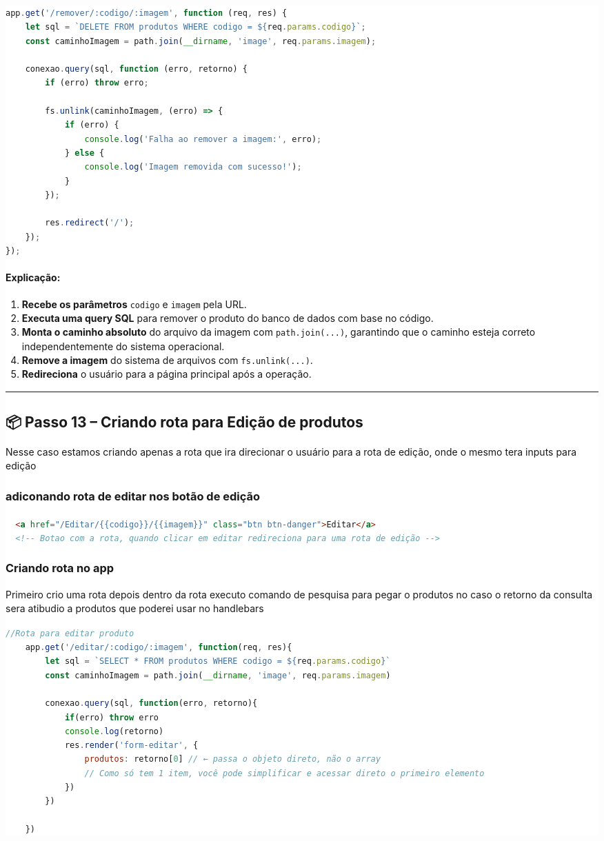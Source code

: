 ```js
app.get('/remover/:codigo/:imagem', function (req, res) {
    let sql = `DELETE FROM produtos WHERE codigo = ${req.params.codigo}`;
    const caminhoImagem = path.join(__dirname, 'image', req.params.imagem);

    conexao.query(sql, function (erro, retorno) {
        if (erro) throw erro;

        fs.unlink(caminhoImagem, (erro) => {
            if (erro) {
                console.log('Falha ao remover a imagem:', erro);
            } else {
                console.log('Imagem removida com sucesso!');
            }
        });

        res.redirect('/');
    });
});
```

#### Explicação:
1. **Recebe os parâmetros** `codigo` e `imagem` pela URL.
2. **Executa uma query SQL** para remover o produto do banco de dados com base no código.
3. **Monta o caminho absoluto** do arquivo da imagem com `path.join(...)`, garantindo que o caminho esteja correto independentemente do sistema operacional.
4. **Remove a imagem** do sistema de arquivos com `fs.unlink(...)`.
5. **Redireciona** o usuário para a página principal após a operação.

---
## 📦 Passo 13 – Criando rota para Edição de produtos

  Nesse caso estamos criando apenas a rota que ira direcionar o usuário para a rota de edição, onde o mesmo tera inputs para edição
 ### adiconando rota de editar nos botão de edição
 ```html
   <a href="/Editar/{{codigo}}/{{imagem}}" class="btn btn-danger">Editar</a>
   <!-- Botao com a rota, quando clicar em editar redireciona para uma rota de edição -->
```
### Criando rota no app

Primeiro crio uma rota depois dentro da rota executo comando de pesquisa para pegar o produtos no caso o retorno da consulta sera atibudio a produtos que poderei usar no handlebars
```js
//Rota para editar produto
    app.get('/editar/:codigo/:imagem', function(req, res){
        let sql = `SELECT * FROM produtos WHERE codigo = ${req.params.codigo}`
        const caminhoImagem = path.join(__dirname, 'image', req.params.imagem)

        conexao.query(sql, function(erro, retorno){
            if(erro) throw erro
            console.log(retorno)
            res.render('form-editar', {
                produtos: retorno[0] // ← passa o objeto direto, não o array
                // Como só tem 1 item, você pode simplificar e acessar direto o primeiro elemento
            })
        })

    })


```